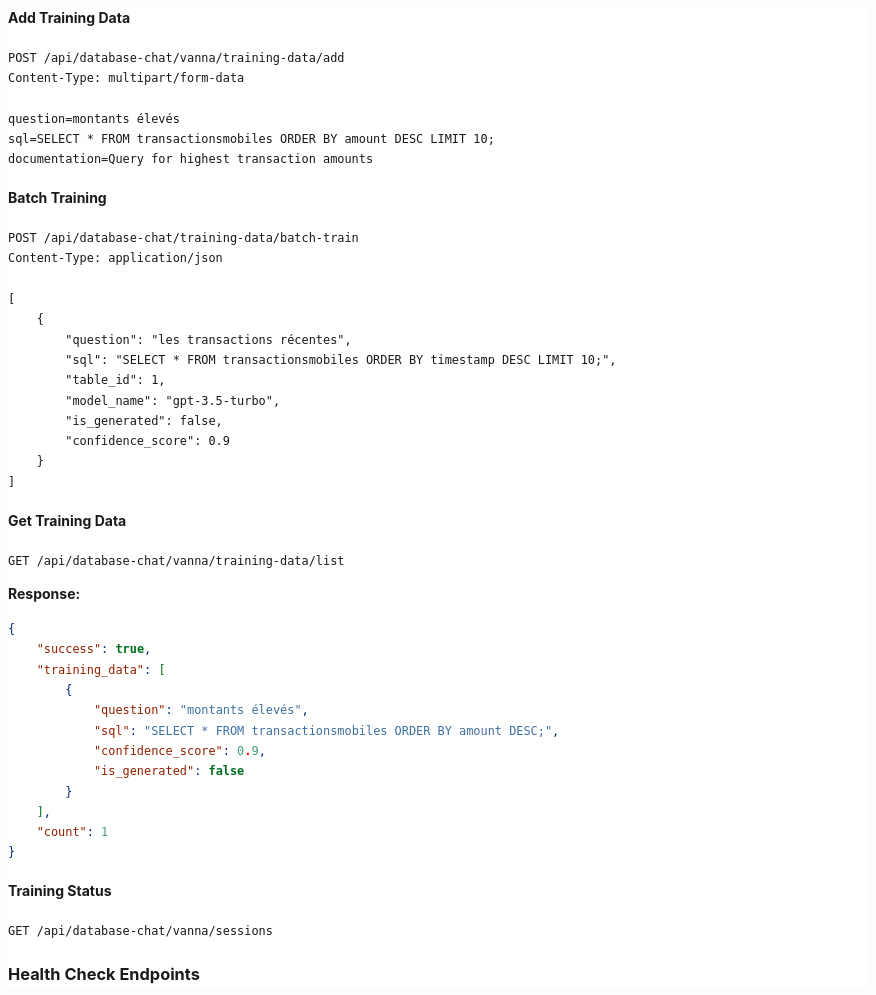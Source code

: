 #### Add Training Data
```http
POST /api/database-chat/vanna/training-data/add
Content-Type: multipart/form-data

question=montants élevés
sql=SELECT * FROM transactionsmobiles ORDER BY amount DESC LIMIT 10;
documentation=Query for highest transaction amounts
```

#### Batch Training
```http
POST /api/database-chat/training-data/batch-train
Content-Type: application/json

[
    {
        "question": "les transactions récentes",
        "sql": "SELECT * FROM transactionsmobiles ORDER BY timestamp DESC LIMIT 10;",
        "table_id": 1,
        "model_name": "gpt-3.5-turbo",
        "is_generated": false,
        "confidence_score": 0.9
    }
]
```

#### Get Training Data
```http
GET /api/database-chat/vanna/training-data/list
```

**Response:**
```json
{
    "success": true,
    "training_data": [
        {
            "question": "montants élevés",
            "sql": "SELECT * FROM transactionsmobiles ORDER BY amount DESC;",
            "confidence_score": 0.9,
            "is_generated": false
        }
    ],
    "count": 1
}
```

#### Training Status
```http
GET /api/database-chat/vanna/sessions
```

### Health Check Endpoints
